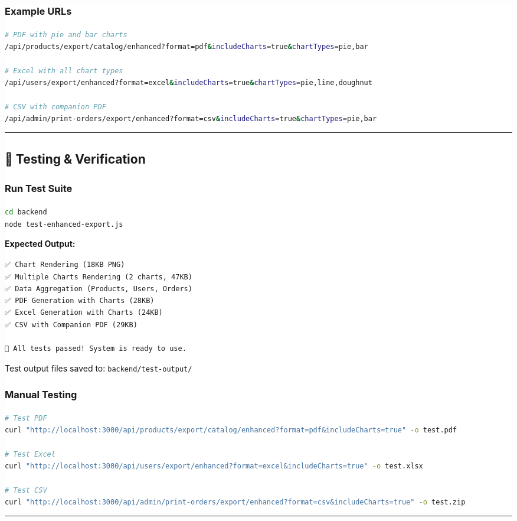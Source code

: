 ### Example URLs

```bash
# PDF with pie and bar charts
/api/products/export/catalog/enhanced?format=pdf&includeCharts=true&chartTypes=pie,bar

# Excel with all chart types
/api/users/export/enhanced?format=excel&includeCharts=true&chartTypes=pie,line,doughnut

# CSV with companion PDF
/api/admin/print-orders/export/enhanced?format=csv&includeCharts=true&chartTypes=pie,bar
```

---

## 🧪 Testing & Verification

### Run Test Suite

```bash
cd backend
node test-enhanced-export.js
```

**Expected Output:**
```
✅ Chart Rendering (18KB PNG)
✅ Multiple Charts Rendering (2 charts, 47KB)
✅ Data Aggregation (Products, Users, Orders)
✅ PDF Generation with Charts (28KB)
✅ Excel Generation with Charts (24KB)
✅ CSV with Companion PDF (29KB)

🎉 All tests passed! System is ready to use.
```

Test output files saved to: `backend/test-output/`

### Manual Testing

```bash
# Test PDF
curl "http://localhost:3000/api/products/export/catalog/enhanced?format=pdf&includeCharts=true" -o test.pdf

# Test Excel
curl "http://localhost:3000/api/users/export/enhanced?format=excel&includeCharts=true" -o test.xlsx

# Test CSV
curl "http://localhost:3000/api/admin/print-orders/export/enhanced?format=csv&includeCharts=true" -o test.zip
```

---
